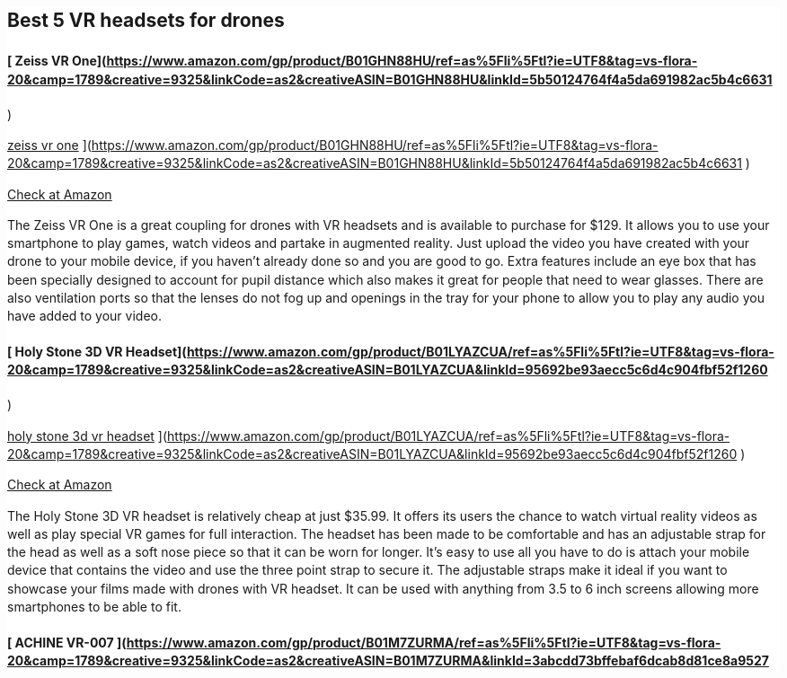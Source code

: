 ## Best 5 VR headsets for drones

#### [ **Zeiss VR One**](<https://www.amazon.com/gp/product/B01GHN88HU/ref=as%5Fli%5Ftl?ie=UTF8&tag=vs-flora-20&camp=1789&creative=9325&linkCode=as2&creativeASIN=B01GHN88HU&linkId=5b50124764f4a5da691982ac5b4c6631>

)

[zeiss vr one](https://images.wondershare.com/filmora/article-images/zeiss-vr-one.jpg) ](https://www.amazon.com/gp/product/B01GHN88HU/ref=as%5Fli%5Ftl?ie=UTF8&tag=vs-flora-20&camp=1789&creative=9325&linkCode=as2&creativeASIN=B01GHN88HU&linkId=5b50124764f4a5da691982ac5b4c6631
)

[Check at Amazon](https://www.amazon.com/gp/product/B01GHN88HU/ref=as%5Fli%5Ftl?ie=UTF8&tag=vs-flora-20&camp=1789&creative=9325&linkCode=as2&creativeASIN=B01GHN88HU&linkId=5b50124764f4a5da691982ac5b4c6631
)

 The Zeiss VR One is a great coupling for drones with VR headsets and is available to purchase for $129\. It allows you to use your smartphone to play games, watch videos and partake in augmented reality. Just upload the video you have created with your drone to your mobile device, if you haven’t already done so and you are good to go. Extra features include an eye box that has been specially designed to account for pupil distance which also makes it great for people that need to wear glasses. There are also ventilation ports so that the lenses do not fog up and openings in the tray for your phone to allow you to play any audio you have added to your video.

#### [ **Holy Stone 3D VR Headset**](<https://www.amazon.com/gp/product/B01LYAZCUA/ref=as%5Fli%5Ftl?ie=UTF8&tag=vs-flora-20&camp=1789&creative=9325&linkCode=as2&creativeASIN=B01LYAZCUA&linkId=95692be93aecc5c6d4c904fbf52f1260>

)

[holy stone 3d vr headset](https://images.wondershare.com/filmora/article-images/holy-stone-3d-vr-headset-.jpg) ](https://www.amazon.com/gp/product/B01LYAZCUA/ref=as%5Fli%5Ftl?ie=UTF8&tag=vs-flora-20&camp=1789&creative=9325&linkCode=as2&creativeASIN=B01LYAZCUA&linkId=95692be93aecc5c6d4c904fbf52f1260
)

[Check at Amazon](https://www.amazon.com/gp/product/B01LYAZCUA/ref=as%5Fli%5Ftl?ie=UTF8&tag=vs-flora-20&camp=1789&creative=9325&linkCode=as2&creativeASIN=B01LYAZCUA&linkId=95692be93aecc5c6d4c904fbf52f1260
)

 The Holy Stone 3D VR headset is relatively cheap at just $35.99\. It offers its users the chance to watch virtual reality videos as well as play special VR games for full interaction. The headset has been made to be comfortable and has an adjustable strap for the head as well as a soft nose piece so that it can be worn for longer. It’s easy to use all you have to do is attach your mobile device that contains the video and use the three point strap to secure it. The adjustable straps make it ideal if you want to showcase your films made with drones with VR headset. It can be used with anything from 3.5 to 6 inch screens allowing more smartphones to be able to fit.

#### [ **ACHINE VR-007** ](<https://www.amazon.com/gp/product/B01M7ZURMA/ref=as%5Fli%5Ftl?ie=UTF8&tag=vs-flora-20&camp=1789&creative=9325&linkCode=as2&creativeASIN=B01M7ZURMA&linkId=3abcdd73bffebaf6dcab8d81ce8a9527>
